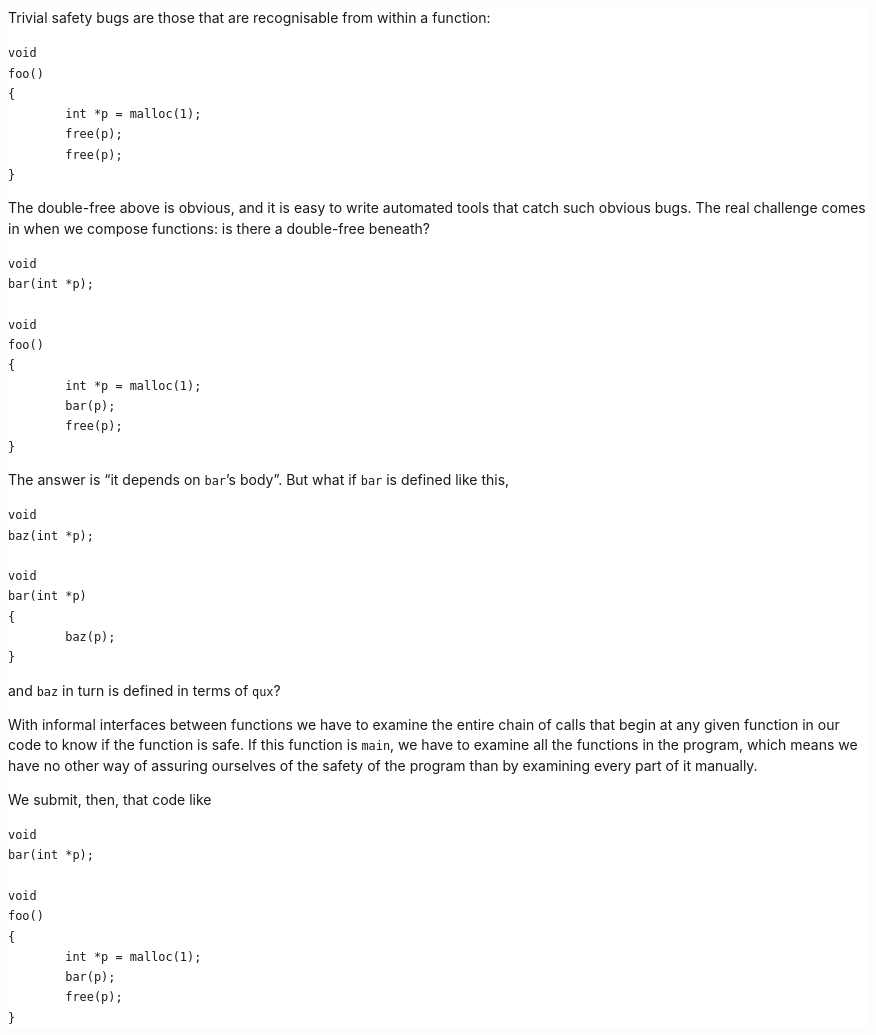 Trivial safety bugs are those that are recognisable from within a function:

```
void
foo()
{
        int *p = malloc(1);
        free(p);
        free(p);
} 
```

The double-free above is obvious, and it is easy to write automated tools that catch such obvious bugs. The real challenge comes in when we compose functions: is there a double-free beneath?

```
void
bar(int *p);

void
foo()
{
        int *p = malloc(1);
        bar(p);
        free(p);
} 
```

The answer is “it depends on `bar`’s body”. But what if `bar` is defined like this,

```
void
baz(int *p);

void
bar(int *p)
{
        baz(p);
} 
```

and `baz` in turn is defined in terms of `qux`?

With informal interfaces between functions we have to examine the entire chain of calls that begin at any given function in our code to know if the function is safe. If this function is `main`, we have to examine all the functions in the program, which means we have no other way of assuring ourselves of the safety of the program than by examining every part of it manually.

We submit, then, that code like

```
void
bar(int *p);

void
foo()
{
        int *p = malloc(1);
        bar(p);
        free(p);
} 
```
